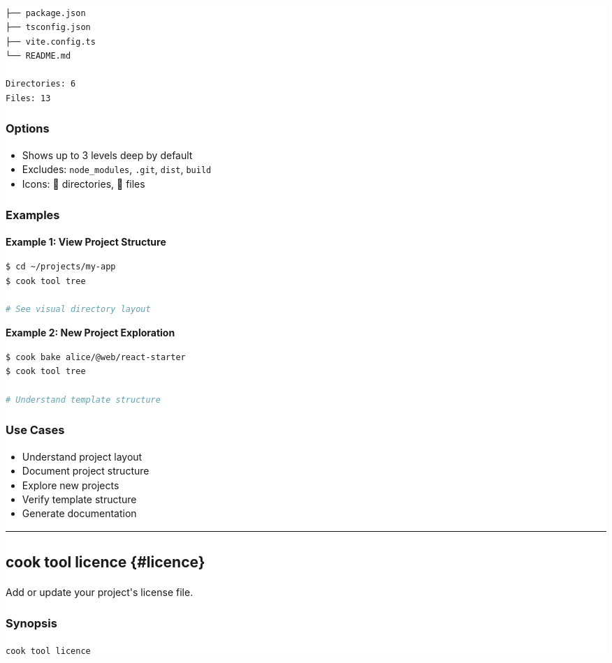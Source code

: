 ```bash
├── package.json
├── tsconfig.json
├── vite.config.ts
└── README.md

Directories: 6
Files: 13
```

### Options

- Shows up to 3 levels deep by default
- Excludes: `node_modules`, `.git`, `dist`, `build`
- Icons: 📁 directories, 📄 files

### Examples

**Example 1: View Project Structure**

```bash
$ cd ~/projects/my-app
$ cook tool tree

# See visual directory layout
```

**Example 2: New Project Exploration**

```bash
$ cook bake alice/@web/react-starter
$ cook tool tree

# Understand template structure
```

### Use Cases

- Understand project layout
- Document project structure
- Explore new projects
- Verify template structure
- Generate documentation

---

## cook tool licence {#licence}

Add or update your project's license file.

### Synopsis

```bash
cook tool licence
```
